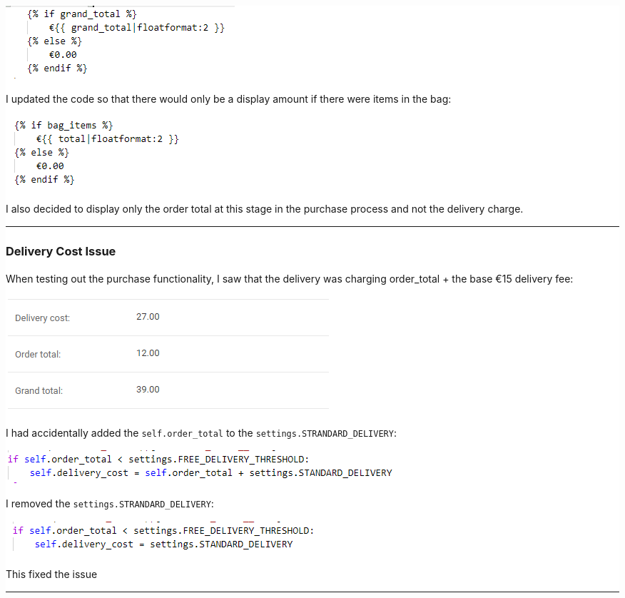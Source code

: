 ![Bag total issue](docs/bugs-and-fixes/bug-01-code-01.PNG)

I updated the code so that there would only be a display amount if there were items in the bag:

![Bag total issue](docs/bugs-and-fixes/bug-01-code-fix-01.PNG)

I also decided to display only the order total at this stage in the purchase process and not the delivery charge.

---

### **Delivery Cost Issue**

When testing out the purchase functionality, I saw that the delivery was charging order_total + the base €15 delivery fee:

![Delivery Cost Issue](docs/bugs-and-fixes/bug-02.PNG)

I had accidentally added the ```self.order_total``` to the ```settings.STRANDARD_DELIVERY```:

![Delivery Cost Issue](docs/bugs-and-fixes/bug-02-code.PNG)

I removed the ```settings.STRANDARD_DELIVERY```:

![Delivery Cost Issue](docs/bugs-and-fixes/bug-02-code-fix.PNG)

This fixed the issue

---
